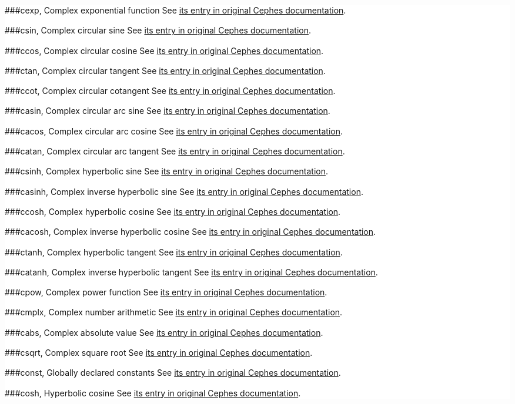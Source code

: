###cexp, Complex exponential function
See [its entry in original Cephes documentation](doubldoc.html#cexp).

###csin, Complex circular sine
See [its entry in original Cephes documentation](doubldoc.html#csin).

###ccos, Complex circular cosine
See [its entry in original Cephes documentation](doubldoc.html#ccos).

###ctan, Complex circular tangent
See [its entry in original Cephes documentation](doubldoc.html#ctan).

###ccot, Complex circular cotangent
See [its entry in original Cephes documentation](doubldoc.html#ccot).

###casin, Complex circular arc sine
See [its entry in original Cephes documentation](doubldoc.html#casin).

###cacos, Complex circular arc cosine
See [its entry in original Cephes documentation](doubldoc.html#cacos).

###catan, Complex circular arc tangent
See [its entry in original Cephes documentation](doubldoc.html#catan).

###csinh, Complex hyperbolic sine
See [its entry in original Cephes documentation](doubldoc.html#csinh).

###casinh, Complex inverse hyperbolic sine
See [its entry in original Cephes documentation](doubldoc.html#casinh).

###ccosh, Complex hyperbolic cosine
See [its entry in original Cephes documentation](doubldoc.html#ccosh).

###cacosh, Complex inverse hyperbolic cosine
See [its entry in original Cephes documentation](doubldoc.html#cacosh).

###ctanh, Complex hyperbolic tangent
See [its entry in original Cephes documentation](doubldoc.html#ctanh).

###catanh, Complex inverse hyperbolic tangent
See [its entry in original Cephes documentation](doubldoc.html#catanh).

###cpow, Complex power function
See [its entry in original Cephes documentation](doubldoc.html#cpow).

###cmplx, Complex number arithmetic
See [its entry in original Cephes documentation](doubldoc.html#cmplx).

###cabs, Complex absolute value
See [its entry in original Cephes documentation](doubldoc.html#cabs).

###csqrt, Complex square root
See [its entry in original Cephes documentation](doubldoc.html#csqrt).

###const, Globally declared constants
See [its entry in original Cephes documentation](doubldoc.html#const).

###cosh, Hyperbolic cosine
See [its entry in original Cephes documentation](doubldoc.html#cosh).
